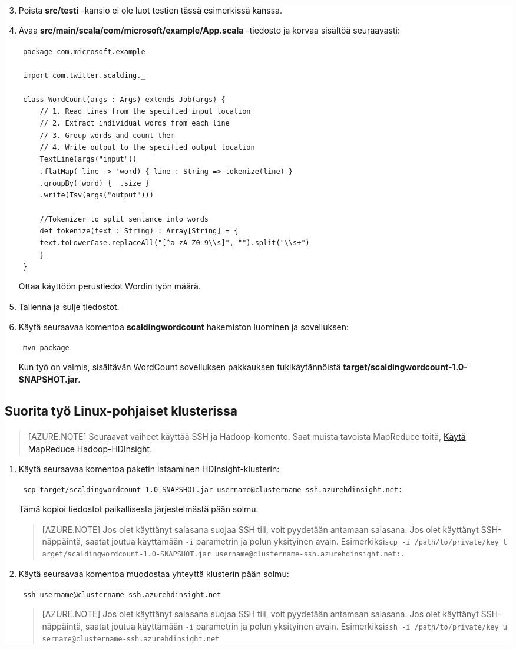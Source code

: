 3. Poista **src/testi** -kansio ei ole luot testien tässä esimerkissä kanssa.

4. Avaa **src/main/scala/com/microsoft/example/App.scala** -tiedosto ja korvaa sisältöä seuraavasti:

        package com.microsoft.example

        import com.twitter.scalding._

        class WordCount(args : Args) extends Job(args) {
            // 1. Read lines from the specified input location
            // 2. Extract individual words from each line
            // 3. Group words and count them
            // 4. Write output to the specified output location
            TextLine(args("input"))
            .flatMap('line -> 'word) { line : String => tokenize(line) }
            .groupBy('word) { _.size }
            .write(Tsv(args("output")))

            //Tokenizer to split sentance into words
            def tokenize(text : String) : Array[String] = {
            text.toLowerCase.replaceAll("[^a-zA-Z0-9\\s]", "").split("\\s+")
            }
        }

    Ottaa käyttöön perustiedot Wordin työn määrä.

5. Tallenna ja sulje tiedostot.

6. Käytä seuraavaa komentoa **scaldingwordcount** hakemiston luominen ja sovelluksen:

        mvn package

    Kun työ on valmis, sisältävän WordCount sovelluksen pakkauksen tukikäytännöistä **target/scaldingwordcount-1.0-SNAPSHOT.jar**.

## <a name="run-the-job-on-a-linux-based-cluster"></a>Suorita työ Linux-pohjaiset klusterissa

> [AZURE.NOTE] Seuraavat vaiheet käyttää SSH ja Hadoop-komento. Saat muista tavoista MapReduce töitä, [Käytä MapReduce Hadoop-HDInsight](hdinsight-use-mapreduce.md).

1. Käytä seuraavaa komentoa paketin lataaminen HDInsight-klusterin:

        scp target/scaldingwordcount-1.0-SNAPSHOT.jar username@clustername-ssh.azurehdinsight.net:

    Tämä kopioi tiedostot paikallisesta järjestelmästä pään solmu.

    > [AZURE.NOTE] Jos olet käyttänyt salasana suojaa SSH tili, voit pyydetään antamaan salasana. Jos olet käyttänyt SSH-näppäintä, saatat joutua käyttämään `-i` parametrin ja polun yksityinen avain. Esimerkiksi`scp -i /path/to/private/key target/scaldingwordcount-1.0-SNAPSHOT.jar username@clustername-ssh.azurehdinsight.net:.`

2. Käytä seuraavaa komentoa muodostaa yhteyttä klusterin pään solmu:

        ssh username@clustername-ssh.azurehdinsight.net

    > [AZURE.NOTE] Jos olet käyttänyt salasana suojaa SSH tili, voit pyydetään antamaan salasana. Jos olet käyttänyt SSH-näppäintä, saatat joutua käyttämään `-i` parametrin ja polun yksityinen avain. Esimerkiksi`ssh -i /path/to/private/key username@clustername-ssh.azurehdinsight.net`
